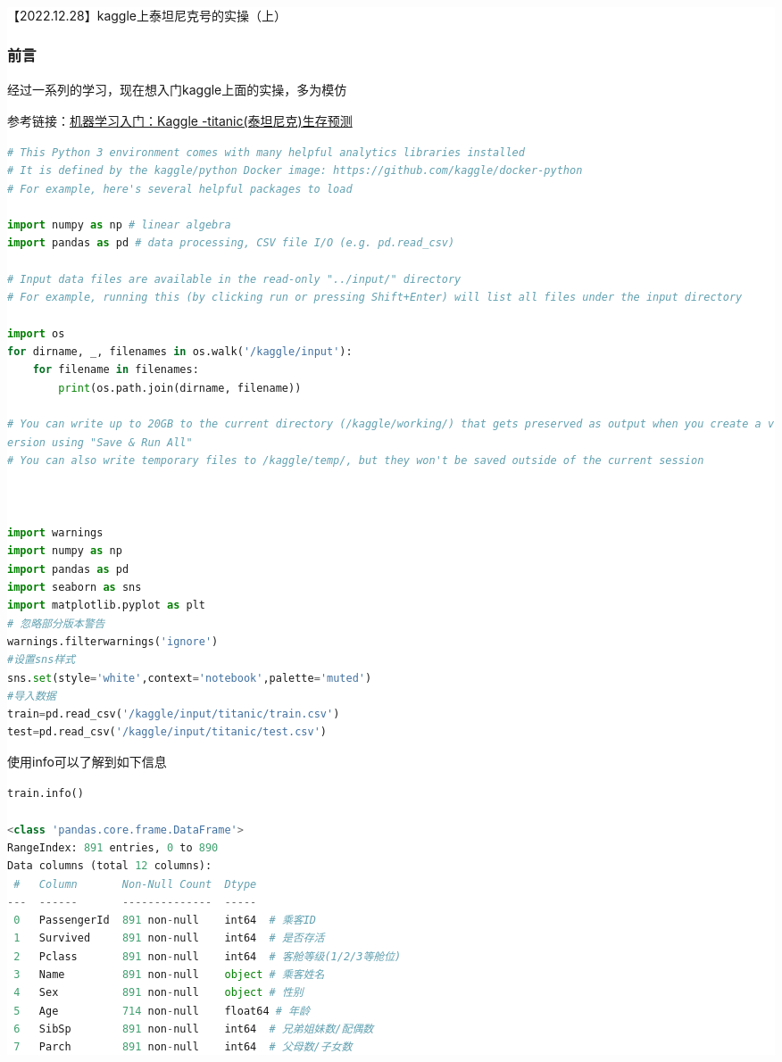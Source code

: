 【2022.12.28】kaggle上泰坦尼克号的实操（上）

### 前言

经过一系列的学习，现在想入门kaggle上面的实操，多为模仿

参考链接：[机器学习入门：Kaggle -titanic(泰坦尼克)生存预测](https://blog.csdn.net/cutenew52188/article/details/123710959)

```python
# This Python 3 environment comes with many helpful analytics libraries installed
# It is defined by the kaggle/python Docker image: https://github.com/kaggle/docker-python
# For example, here's several helpful packages to load

import numpy as np # linear algebra
import pandas as pd # data processing, CSV file I/O (e.g. pd.read_csv)

# Input data files are available in the read-only "../input/" directory
# For example, running this (by clicking run or pressing Shift+Enter) will list all files under the input directory

import os
for dirname, _, filenames in os.walk('/kaggle/input'):
    for filename in filenames:
        print(os.path.join(dirname, filename))

# You can write up to 20GB to the current directory (/kaggle/working/) that gets preserved as output when you create a version using "Save & Run All" 
# You can also write temporary files to /kaggle/temp/, but they won't be saved outside of the current session



import warnings 
import numpy as np
import pandas as pd
import seaborn as sns
import matplotlib.pyplot as plt
# 忽略部分版本警告
warnings.filterwarnings('ignore')
#设置sns样式
sns.set(style='white',context='notebook',palette='muted')
#导入数据
train=pd.read_csv('/kaggle/input/titanic/train.csv')
test=pd.read_csv('/kaggle/input/titanic/test.csv')

```

使用info可以了解到如下信息

```python
train.info()

<class 'pandas.core.frame.DataFrame'>
RangeIndex: 891 entries, 0 to 890
Data columns (total 12 columns):
 #   Column       Non-Null Count  Dtype  
---  ------       --------------  -----  
 0   PassengerId  891 non-null    int64  # 乘客ID
 1   Survived     891 non-null    int64  # 是否存活
 2   Pclass       891 non-null    int64  # 客舱等级(1/2/3等舱位)
 3   Name         891 non-null    object # 乘客姓名
 4   Sex          891 non-null    object # 性别
 5   Age          714 non-null    float64 # 年龄
 6   SibSp        891 non-null    int64  # 兄弟姐妹数/配偶数
 7   Parch        891 non-null    int64  # 父母数/子女数
```